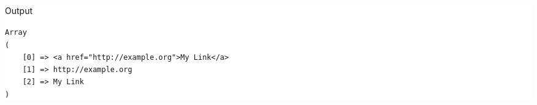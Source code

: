 
Output

    Array
    (
        [0] => <a href="http://example.org">My Link</a>
        [1] => http://example.org
        [2] => My Link
    )
    



  [explode]: http://php.net/explode
  [strstr]: http://php.net/strstr
  [list]: http://php.net/list